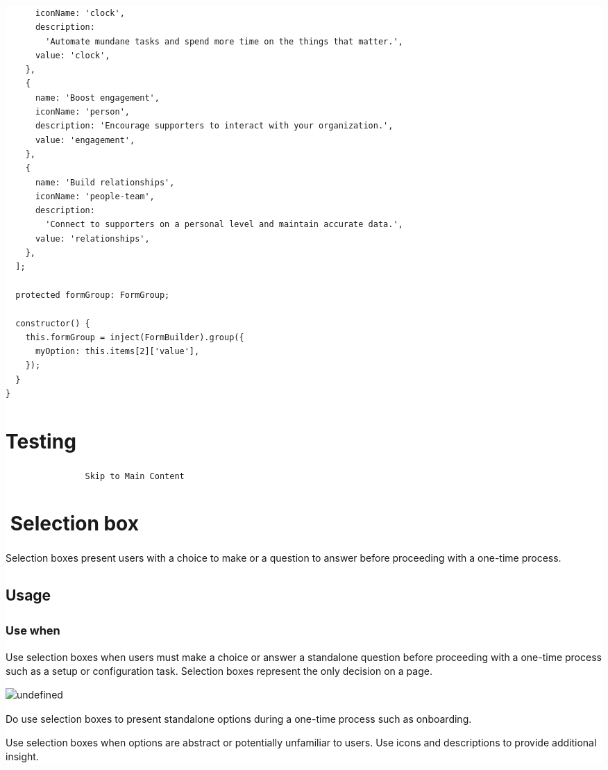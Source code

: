           iconName: 'clock',
          description:
            'Automate mundane tasks and spend more time on the things that matter.',
          value: 'clock',
        },
        {
          name: 'Boost engagement',
          iconName: 'person',
          description: 'Encourage supporters to interact with your organization.',
          value: 'engagement',
        },
        {
          name: 'Build relationships',
          iconName: 'people-team',
          description:
            'Connect to supporters on a personal level and maintain accurate data.',
          value: 'relationships',
        },
      ];
    
      protected formGroup: FormGroup;
    
      constructor() {
        this.formGroup = inject(FormBuilder).group({
          myOption: this.items[2]['value'],
        });
      }
    }

# Testing

                    Skip to Main Content

 Selection box
=============

Selection boxes present users with a choice to make or a question to answer before proceeding with a one-time process.

 Usage
------

### Use when

Use selection boxes when users must make a choice or answer a standalone question before proceeding with a one-time process such as a setup or configuration task. Selection boxes represent the only decision on a page.

![undefined](https://sky.blackbaudcdn.net/skyuxapps/skyux/assets/img/guidelines/selection-box/selection-box-usage-1.7992f55cbd8885d638b37deefe2eae6c.png)

Do use selection boxes to present standalone options during a one-time process such as onboarding.

Use selection boxes when options are abstract or potentially unfamiliar to users. Use icons and descriptions to provide additional insight.
